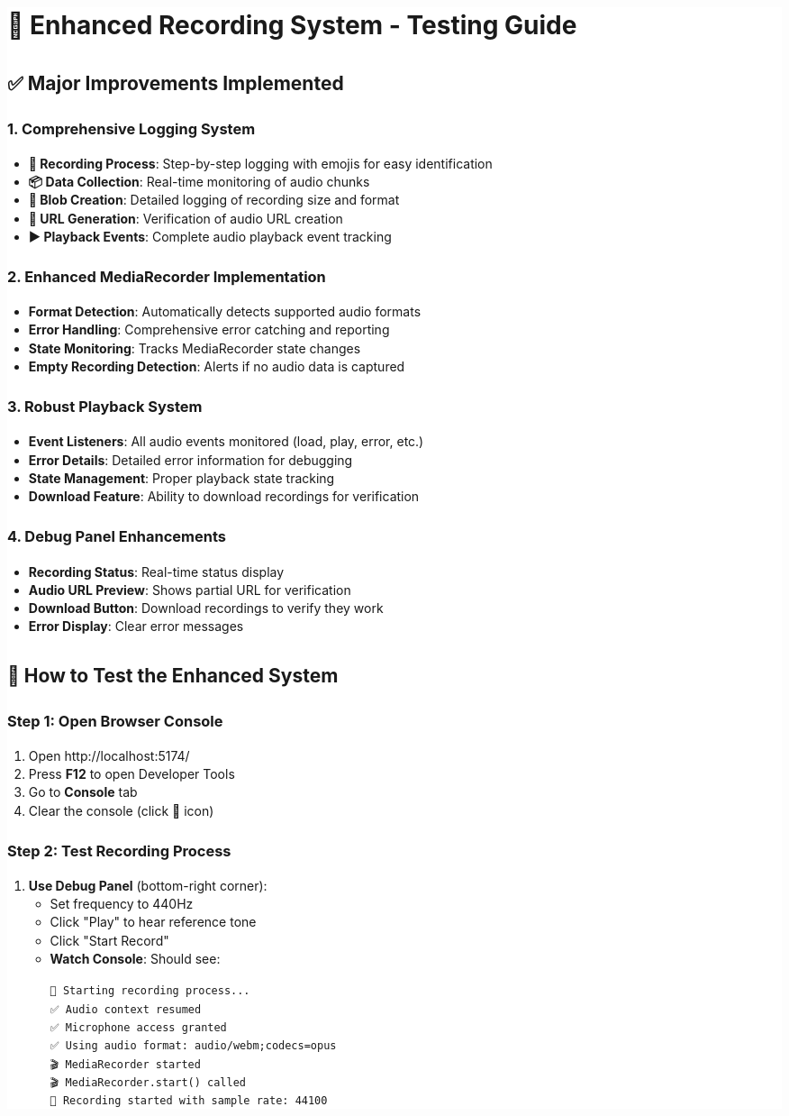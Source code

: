 # 🔧 Enhanced Recording System - Testing Guide

## ✅ **Major Improvements Implemented**

### **1. Comprehensive Logging System**
- **🎤 Recording Process**: Step-by-step logging with emojis for easy identification
- **📦 Data Collection**: Real-time monitoring of audio chunks
- **💾 Blob Creation**: Detailed logging of recording size and format
- **🔗 URL Generation**: Verification of audio URL creation
- **▶️ Playback Events**: Complete audio playback event tracking

### **2. Enhanced MediaRecorder Implementation**
- **Format Detection**: Automatically detects supported audio formats
- **Error Handling**: Comprehensive error catching and reporting
- **State Monitoring**: Tracks MediaRecorder state changes
- **Empty Recording Detection**: Alerts if no audio data is captured

### **3. Robust Playback System**
- **Event Listeners**: All audio events monitored (load, play, error, etc.)
- **Error Details**: Detailed error information for debugging
- **State Management**: Proper playback state tracking
- **Download Feature**: Ability to download recordings for verification

### **4. Debug Panel Enhancements**
- **Recording Status**: Real-time status display
- **Audio URL Preview**: Shows partial URL for verification
- **Download Button**: Download recordings to verify they work
- **Error Display**: Clear error messages

## 🧪 **How to Test the Enhanced System**

### **Step 1: Open Browser Console**
1. Open http://localhost:5174/
2. Press **F12** to open Developer Tools
3. Go to **Console** tab
4. Clear the console (click 🚫 icon)

### **Step 2: Test Recording Process**
1. **Use Debug Panel** (bottom-right corner):
   - Set frequency to 440Hz
   - Click "Play" to hear reference tone
   - Click "Start Record"
   - **Watch Console**: Should see:
     ```
     🎤 Starting recording process...
     ✅ Audio context resumed
     ✅ Microphone access granted
     ✅ Using audio format: audio/webm;codecs=opus
     🎬 MediaRecorder started
     🎬 MediaRecorder.start() called
     🎵 Recording started with sample rate: 44100
     ```
